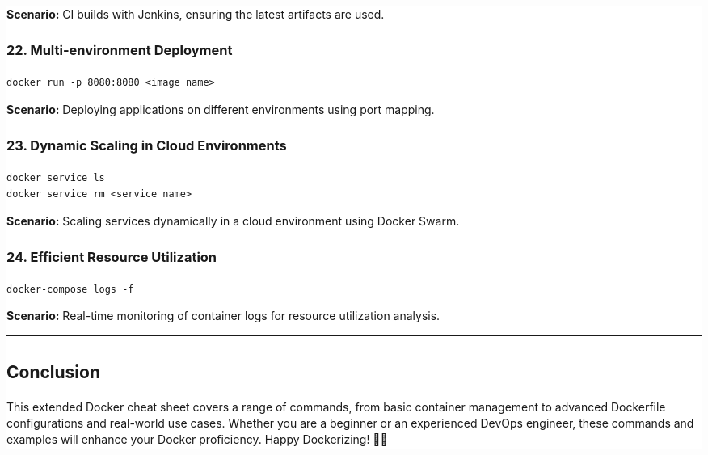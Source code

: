 **Scenario:** CI builds with Jenkins, ensuring the latest artifacts are used.

### 22\. Multi-environment Deployment

```plaintext
docker run -p 8080:8080 <image name>
```

**Scenario:** Deploying applications on different environments using port mapping.

### 23\. Dynamic Scaling in Cloud Environments

```plaintext
docker service ls
docker service rm <service name>
```

**Scenario:** Scaling services dynamically in a cloud environment using Docker Swarm.

### 24\. Efficient Resource Utilization

```plaintext
docker-compose logs -f
```

**Scenario:** Real-time monitoring of container logs for resource utilization analysis.

---

## Conclusion

This extended Docker cheat sheet covers a range of commands, from basic container management to advanced Dockerfile configurations and real-world use cases. Whether you are a beginner or an experienced DevOps engineer, these commands and examples will enhance your Docker proficiency. Happy Dockerizing! 🐳🚀